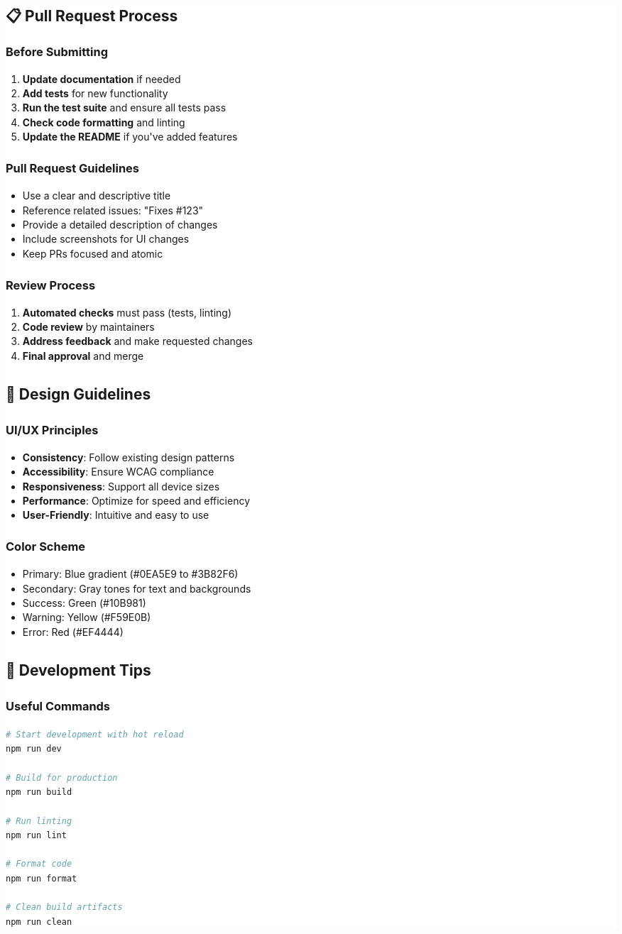## 📋 Pull Request Process

### **Before Submitting**
1. **Update documentation** if needed
2. **Add tests** for new functionality
3. **Run the test suite** and ensure all tests pass
4. **Check code formatting** and linting
5. **Update the README** if you've added features

### **Pull Request Guidelines**
- Use a clear and descriptive title
- Reference related issues: "Fixes #123"
- Provide a detailed description of changes
- Include screenshots for UI changes
- Keep PRs focused and atomic

### **Review Process**
1. **Automated checks** must pass (tests, linting)
2. **Code review** by maintainers
3. **Address feedback** and make requested changes
4. **Final approval** and merge

## 🎨 Design Guidelines

### **UI/UX Principles**
- **Consistency**: Follow existing design patterns
- **Accessibility**: Ensure WCAG compliance
- **Responsiveness**: Support all device sizes
- **Performance**: Optimize for speed and efficiency
- **User-Friendly**: Intuitive and easy to use

### **Color Scheme**
- Primary: Blue gradient (#0EA5E9 to #3B82F6)
- Secondary: Gray tones for text and backgrounds
- Success: Green (#10B981)
- Warning: Yellow (#F59E0B)
- Error: Red (#EF4444)

## 🔧 Development Tips

### **Useful Commands**
```bash
# Start development with hot reload
npm run dev

# Build for production
npm run build

# Run linting
npm run lint

# Format code
npm run format

# Clean build artifacts
npm run clean
```
